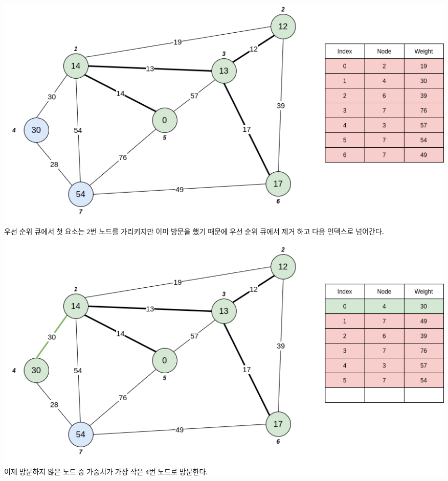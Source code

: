 ![Prim Example](prim6.png)

우선 순위 큐에서 첫 요소는 `2`번 노드를 가리키지만 이미 방문을 했기 때문에 우선 순위 큐에서 제거 하고 다음 인덱스로 넘어간다.

![Prim Example](prim7.png)

이제 방문하지 않은 노드 중 가중치가 가장 작은 `4`번 노드로 방문한다.
